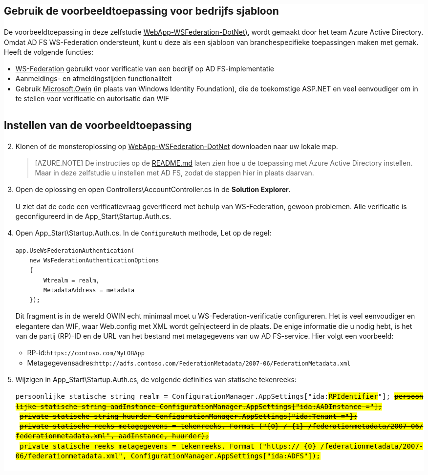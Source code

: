 <a name="bkmk_sample"></a>
## <a name="use-sample-application-for-line-of-business-template"></a>Gebruik de voorbeeldtoepassing voor bedrijfs sjabloon ##

De voorbeeldtoepassing in deze zelfstudie [WebApp-WSFederation-DotNet)](https://github.com/AzureADSamples/WebApp-WSFederation-DotNet), wordt gemaakt door het team Azure Active Directory. Omdat AD FS WS-Federation ondersteunt, kunt u deze als een sjabloon van branchespecifieke toepassingen maken met gemak. Heeft de volgende functies:

- [WS-Federation](http://msdn.microsoft.com/library/bb498017.aspx) gebruikt voor verificatie van een bedrijf op AD FS-implementatie
- Aanmeldings- en afmeldingstijden functionaliteit
- Gebruik [Microsoft.Owin](http://www.asp.net/aspnet/overview/owin-and-katana/an-overview-of-project-katana) (in plaats van Windows Identity Foundation), die de toekomstige ASP.NET en veel eenvoudiger om in te stellen voor verificatie en autorisatie dan WIF

<a name="bkmk_setup"></a>
## <a name="set-up-the-sample-application"></a>Instellen van de voorbeeldtoepassing ##

2.  Klonen of de monsteroplossing op [WebApp-WSFederation-DotNet](https://github.com/AzureADSamples/WebApp-WSFederation-DotNet) downloaden naar uw lokale map.

    > [AZURE.NOTE] De instructies op de [README.md](https://github.com/AzureADSamples/WebApp-WSFederation-DotNet/blob/master/README.md) laten zien hoe u de toepassing met Azure Active Directory instellen. Maar in deze zelfstudie u instellen met AD FS, zodat de stappen hier in plaats daarvan.

3.  Open de oplossing en open Controllers\AccountController.cs in de **Solution Explorer**.

    U ziet dat de code een verificatievraag geverifieerd met behulp van WS-Federation, gewoon problemen. Alle verificatie is geconfigureerd in de App_Start\Startup.Auth.cs.

4.  Open App_Start\Startup.Auth.cs. In de `ConfigureAuth` methode, Let op de regel:

        app.UseWsFederationAuthentication(
            new WsFederationAuthenticationOptions
            {
                Wtrealm = realm,
                MetadataAddress = metadata                                      
            });

    Dit fragment is in de wereld OWIN echt minimaal moet u WS-Federation-verificatie configureren. Het is veel eenvoudiger en elegantere dan WIF, waar Web.config met XML wordt geïnjecteerd in de plaats. De enige informatie die u nodig hebt, is het van de partij (RP)-ID en de URL van het bestand met metagegevens van uw AD FS-service. Hier volgt een voorbeeld:

    -   RP-id:`https://contoso.com/MyLOBApp`
    -   Metagegevensadres:`http://adfs.contoso.com/FederationMetadata/2007-06/FederationMetadata.xml`

5.  Wijzigen in App_Start\Startup.Auth.cs, de volgende definities van statische tekenreeks:  
    <pre class="prettyprint">
    persoonlijke statische string realm = ConfigurationManager.AppSettings["ida:<mark>RPIdentifier</mark>"]; <mark><del>persoonlijke statische string aadInstance ConfigurationManager.AppSettings["ida:AADInstance ="];</del></mark> 
     <mark><del>private statische string huurder ConfigurationManager.AppSettings["ida:Tenant ="];</del></mark> 
     <mark><del>private statische reeks metagegevens = tekenreeks. Format ("{0} / {1} /federationmetadata/2007-06/federationmetadata.xml", aadInstance, huurder);</del></mark> 
     <mark>private statische reeks metagegevens = tekenreeks. Format ("https:// {0} /federationmetadata/2007-06/federationmetadata.xml", ConfigurationManager.AppSettings["ida:ADFS"]);</mark>
